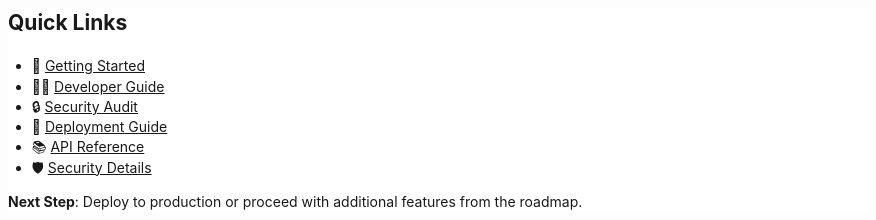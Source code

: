 ## Quick Links

- 📖 [Getting Started](./GETTING_STARTED.md)
- 👨‍💻 [Developer Guide](./DEVELOPER_GUIDE.md)
- 🔒 [Security Audit](./SECURITY_AUDIT_REPORT.md)
- 🚀 [Deployment Guide](./INTEGRATION_DEPLOYMENT_GUIDE.md)
- 📚 [API Reference](./backend/API.md)
- 🛡️ [Security Details](./backend/SECURITY.md)

**Next Step**: Deploy to production or proceed with additional features from the roadmap.
